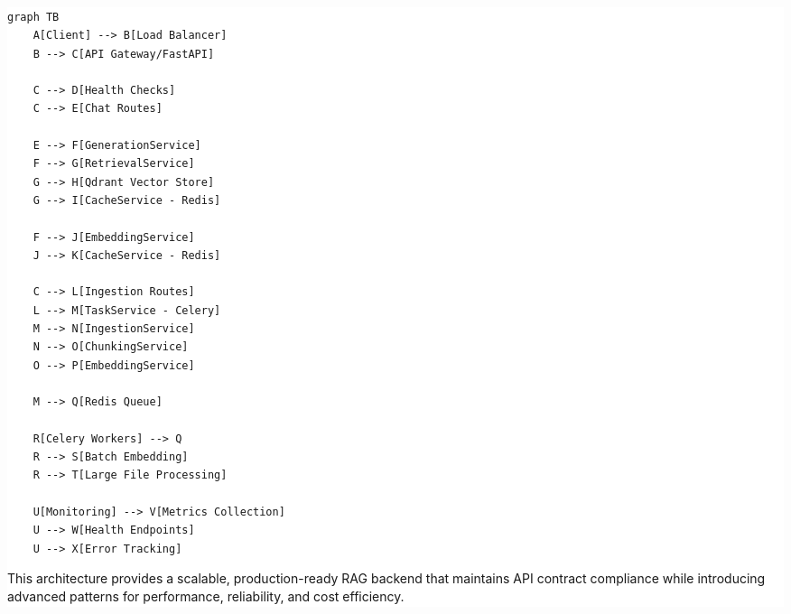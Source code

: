 ```mermaid
graph TB
    A[Client] --> B[Load Balancer]
    B --> C[API Gateway/FastAPI]

    C --> D[Health Checks]
    C --> E[Chat Routes]

    E --> F[GenerationService]
    F --> G[RetrievalService]
    G --> H[Qdrant Vector Store]
    G --> I[CacheService - Redis]

    F --> J[EmbeddingService]
    J --> K[CacheService - Redis]

    C --> L[Ingestion Routes]
    L --> M[TaskService - Celery]
    M --> N[IngestionService]
    N --> O[ChunkingService]
    O --> P[EmbeddingService]

    M --> Q[Redis Queue]

    R[Celery Workers] --> Q
    R --> S[Batch Embedding]
    R --> T[Large File Processing]

    U[Monitoring] --> V[Metrics Collection]
    U --> W[Health Endpoints]
    U --> X[Error Tracking]
```

This architecture provides a scalable, production-ready RAG backend that maintains API contract compliance while introducing advanced patterns for performance, reliability, and cost efficiency.
